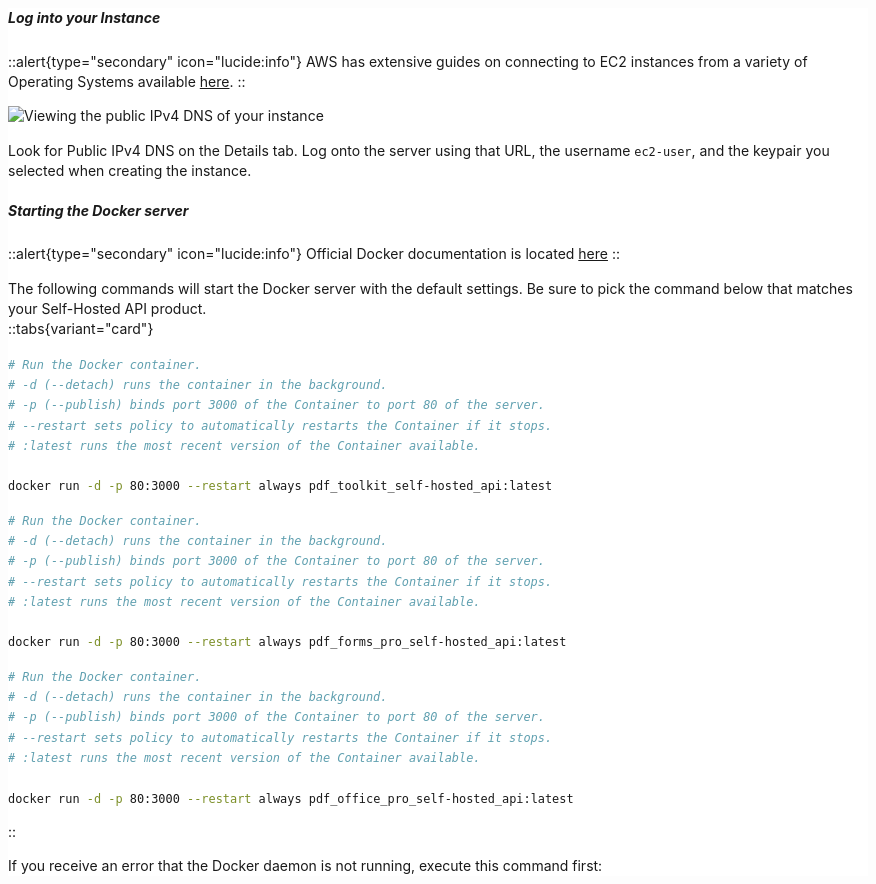 ##### Log into your Instance

::alert{type="secondary" icon="lucide:info"}
  AWS has extensive guides on connecting to EC2 instances from a variety of Operating Systems available [here](https://docs.aws.amazon.com/AWSEC2/latest/UserGuide/connect.html).
::

![Viewing the public IPv4 DNS of your instance](/pdf-toolkit-instructions/setting-up-your-ec2-instance/pdf-toolkit-self-hosted-setup-instance-step3.png)

Look for Public IPv4 DNS on the Details tab. Log onto the server using that URL, the username `ec2-user`, and the keypair you selected when creating the instance.

##### Starting the Docker server

::alert{type="secondary" icon="lucide:info"}
Official Docker documentation is located [here](https://docs.docker.com/reference/cli/docker/container/run/)
::

The following commands will start the Docker server with the default settings. Be sure to pick the command below that matches your Self-Hosted API product.
<br>
::tabs{variant="card"}
  ```bash [PDF Toolkit]
# Run the Docker container.
# -d (--detach) runs the container in the background.
# -p (--publish) binds port 3000 of the Container to port 80 of the server.
# --restart sets policy to automatically restarts the Container if it stops.
# :latest runs the most recent version of the Container available.

docker run -d -p 80:3000 --restart always pdf_toolkit_self-hosted_api:latest
  ```
  ```bash [PDF Forms Pro]
  # Run the Docker container.
# -d (--detach) runs the container in the background.
# -p (--publish) binds port 3000 of the Container to port 80 of the server.
# --restart sets policy to automatically restarts the Container if it stops.
# :latest runs the most recent version of the Container available.

docker run -d -p 80:3000 --restart always pdf_forms_pro_self-hosted_api:latest
  ```
  ```bash [PDF to Office]
# Run the Docker container.
# -d (--detach) runs the container in the background.
# -p (--publish) binds port 3000 of the Container to port 80 of the server.
# --restart sets policy to automatically restarts the Container if it stops.
# :latest runs the most recent version of the Container available.

docker run -d -p 80:3000 --restart always pdf_office_pro_self-hosted_api:latest
  ```
::


If you receive an error that the Docker daemon is not running, execute this command first:
